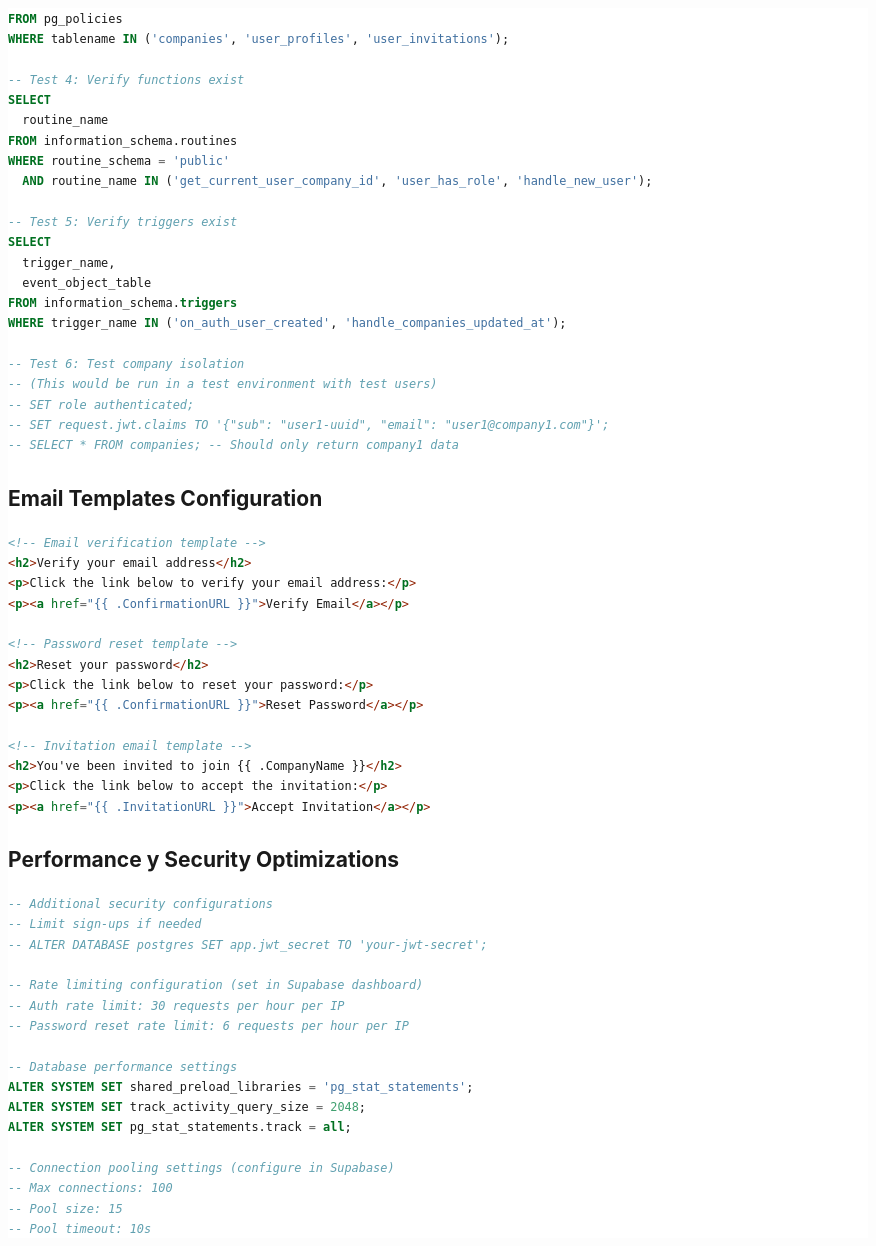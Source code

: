 ```sql
FROM pg_policies 
WHERE tablename IN ('companies', 'user_profiles', 'user_invitations');

-- Test 4: Verify functions exist
SELECT 
  routine_name 
FROM information_schema.routines 
WHERE routine_schema = 'public' 
  AND routine_name IN ('get_current_user_company_id', 'user_has_role', 'handle_new_user');

-- Test 5: Verify triggers exist
SELECT 
  trigger_name, 
  event_object_table 
FROM information_schema.triggers 
WHERE trigger_name IN ('on_auth_user_created', 'handle_companies_updated_at');

-- Test 6: Test company isolation
-- (This would be run in a test environment with test users)
-- SET role authenticated;
-- SET request.jwt.claims TO '{"sub": "user1-uuid", "email": "user1@company1.com"}';
-- SELECT * FROM companies; -- Should only return company1 data
```

## Email Templates Configuration
```html
<!-- Email verification template -->
<h2>Verify your email address</h2>
<p>Click the link below to verify your email address:</p>
<p><a href="{{ .ConfirmationURL }}">Verify Email</a></p>

<!-- Password reset template -->
<h2>Reset your password</h2>
<p>Click the link below to reset your password:</p>
<p><a href="{{ .ConfirmationURL }}">Reset Password</a></p>

<!-- Invitation email template -->
<h2>You've been invited to join {{ .CompanyName }}</h2>
<p>Click the link below to accept the invitation:</p>
<p><a href="{{ .InvitationURL }}">Accept Invitation</a></p>
```

## Performance y Security Optimizations
```sql
-- Additional security configurations
-- Limit sign-ups if needed
-- ALTER DATABASE postgres SET app.jwt_secret TO 'your-jwt-secret';

-- Rate limiting configuration (set in Supabase dashboard)
-- Auth rate limit: 30 requests per hour per IP
-- Password reset rate limit: 6 requests per hour per IP

-- Database performance settings
ALTER SYSTEM SET shared_preload_libraries = 'pg_stat_statements';
ALTER SYSTEM SET track_activity_query_size = 2048;
ALTER SYSTEM SET pg_stat_statements.track = all;

-- Connection pooling settings (configure in Supabase)
-- Max connections: 100
-- Pool size: 15
-- Pool timeout: 10s
```
